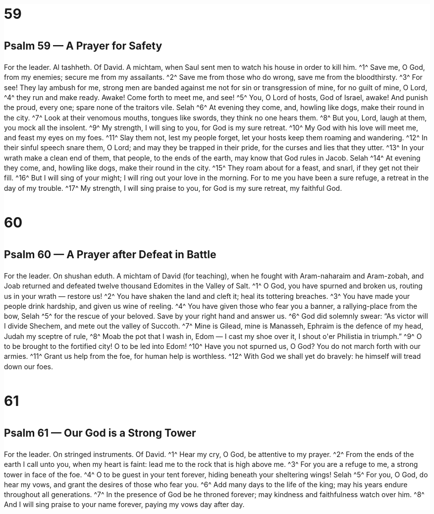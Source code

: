 # 59 
## Psalm 59 — A Prayer for Safety
For the leader. Al tashheth. Of David. A michtam, when Saul sent men to watch his house in order to kill him. ^1^ Save me, O God, from my enemies; secure me from my assailants. ^2^ Save me from those who do wrong, save me from the bloodthirsty. ^3^ For see! They lay ambush for me, strong men are banded against me not for sin or transgression of mine, for no guilt of mine, O Lord, ^4^ they run and make ready. Awake! Come forth to meet me, and see! ^5^ You, O Lord of hosts, God of Israel, awake! And punish the proud, every one; spare none of the traitors vile. Selah ^6^ At evening they come, and, howling like dogs, make their round in the city. ^7^ Look at their venomous mouths, tongues like swords, they think no one hears them. ^8^ But you, Lord, laugh at them, you mock all the insolent. ^9^ My strength, I will sing to you, for God is my sure retreat. ^10^ My God with his love will meet me, and feast my eyes on my foes. ^11^ Slay them not, lest my people forget, let your hosts keep them roaming and wandering. ^12^ In their sinful speech snare them, O Lord; and may they be trapped in their pride, for the curses and lies that they utter. ^13^ In your wrath make a clean end of them, that people, to the ends of the earth, may know that God rules in Jacob. Selah ^14^ At evening they come, and, howling like dogs, make their round in the city. ^15^ They roam about for a feast, and snarl, if they get not their fill. ^16^ But I will sing of your might; I will ring out your love in the morning. For to me you have been a sure refuge, a retreat in the day of my trouble. ^17^ My strength, I will sing praise to you, for God is my sure retreat, my faithful God. 

# 60 
## Psalm 60 — A Prayer after Defeat in Battle
For the leader. On shushan eduth. A michtam of David (for teaching), when he fought with Aram-naharaim and Aram-zobah, and Joab returned and defeated twelve thousand Edomites in the Valley of Salt. ^1^ O God, you have spurned and broken us, routing us in your wrath — restore us! ^2^ You have shaken the land and cleft it; heal its tottering breaches. ^3^ You have made your people drink hardship, and given us wine of reeling. ^4^ You have given those who fear you a banner, a rallying-place from the bow, Selah ^5^ for the rescue of your beloved. Save by your right hand and answer us. ^6^ God did solemnly swear: “As victor will I divide Shechem, and mete out the valley of Succoth. ^7^ Mine is Gilead, mine is Manasseh, Ephraim is the defence of my head, Judah my sceptre of rule, ^8^ Moab the pot that I wash in, Edom — I cast my shoe over it, I shout o'er Philistia in triumph.” ^9^ O to be brought to the fortified city! O to be led into Edom! ^10^ Have you not spurned us, O God? You do not march forth with our armies. ^11^ Grant us help from the foe, for human help is worthless. ^12^ With God we shall yet do bravely: he himself will tread down our foes. 

# 61 
## Psalm 61 — Our God is a Strong Tower
For the leader. On stringed instruments. Of David. ^1^ Hear my cry, O God, be attentive to my prayer. ^2^ From the ends of the earth I call unto you, when my heart is faint: lead me to the rock that is high above me. ^3^ For you are a refuge to me, a strong tower in face of the foe. ^4^ O to be guest in your tent forever, hiding beneath your sheltering wings! Selah ^5^ For you, O God, do hear my vows, and grant the desires of those who fear you. ^6^ Add many days to the life of the king; may his years endure throughout all generations. ^7^ In the presence of God be he throned forever; may kindness and faithfulness watch over him. ^8^ And I will sing praise to your name forever, paying my vows day after day. 
